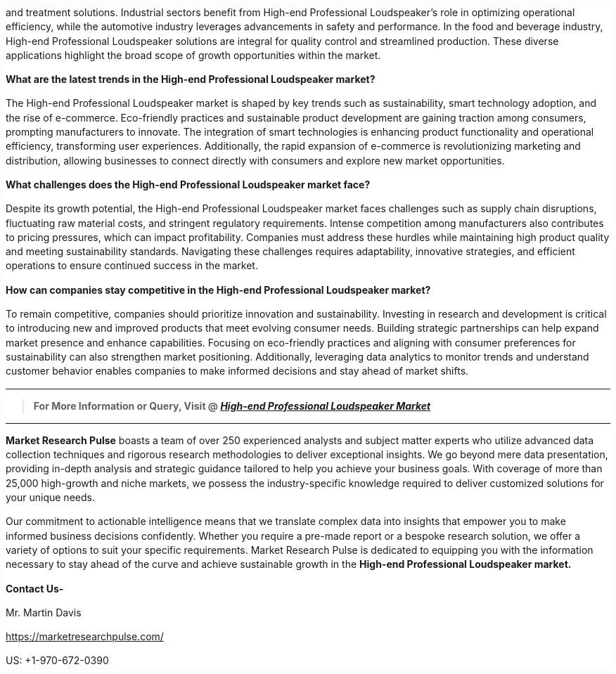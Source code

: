 and treatment solutions. Industrial sectors benefit from High-end Professional Loudspeaker&rsquo;s role in optimizing operational efficiency, while the automotive industry leverages advancements in safety and performance. In the food and beverage industry, High-end Professional Loudspeaker solutions are integral for quality control and streamlined production. These diverse applications highlight the broad scope of growth opportunities within the market.</p><p><strong>What are the latest trends in the High-end Professional Loudspeaker market?</strong></p><p>The High-end Professional Loudspeaker market is shaped by key trends such as sustainability, smart technology adoption, and the rise of e-commerce. Eco-friendly practices and sustainable product development are gaining traction among consumers, prompting manufacturers to innovate. The integration of smart technologies is enhancing product functionality and operational efficiency, transforming user experiences. Additionally, the rapid expansion of e-commerce is revolutionizing marketing and distribution, allowing businesses to connect directly with consumers and explore new market opportunities.</p><p><strong>What challenges does the High-end Professional Loudspeaker market face?</strong></p><p>Despite its growth potential, the High-end Professional Loudspeaker market faces challenges such as supply chain disruptions, fluctuating raw material costs, and stringent regulatory requirements. Intense competition among manufacturers also contributes to pricing pressures, which can impact profitability. Companies must address these hurdles while maintaining high product quality and meeting sustainability standards. Navigating these challenges requires adaptability, innovative strategies, and efficient operations to ensure continued success in the market.</p><p><strong>How can companies stay competitive in the High-end Professional Loudspeaker market?</strong></p><p>To remain competitive, companies should prioritize innovation and sustainability. Investing in research and development is critical to introducing new and improved products that meet evolving consumer needs. Building strategic partnerships can help expand market presence and enhance capabilities. Focusing on eco-friendly practices and aligning with consumer preferences for sustainability can also strengthen market positioning. Additionally, leveraging data analytics to monitor trends and understand customer behavior enables companies to make informed decisions and stay ahead of market shifts.</p><hr /><blockquote><p><strong>For More Information or Query, Visit @&nbsp;<em><a href="https://marketresearchpulse.com/report/35712/high-end-professional-loudspeaker-market?utm_source=Linkedin&utm_medium=0114">High-end Professional Loudspeaker Market</a></em></strong></p></blockquote><hr /><p><strong>Market Research Pulse</strong> boasts a team of over 250 experienced analysts and subject matter experts who utilize advanced data collection techniques and rigorous research methodologies to deliver exceptional insights. We go beyond mere data presentation, providing in-depth analysis and strategic guidance tailored to help you achieve your business goals. With coverage of more than 25,000 high-growth and niche markets, we possess the industry-specific knowledge required to deliver customized solutions for your unique needs.</p><p>Our commitment to actionable intelligence means that we translate complex data into insights that empower you to make informed business decisions confidently. Whether you require a pre-made report or a bespoke research solution, we offer a variety of options to suit your specific requirements. Market Research Pulse is dedicated to equipping you with the information necessary to stay ahead of the curve and achieve sustainable growth in the <strong>High-end Professional Loudspeaker market.</strong></p><p><strong>Contact Us-</strong></p><p>Mr. Martin Davis</p><p>https://marketresearchpulse.com/</p><p>US: +1-970-672-0390</p>
